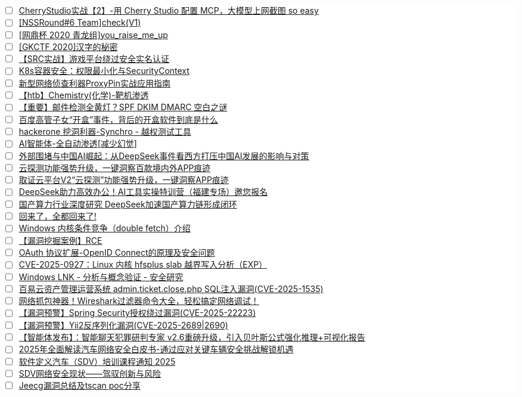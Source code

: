   - [ ] [CherryStudio实战【2】-用 Cherry Studio 配置 MCP，大模型上网截图 so easy](https://mp.weixin.qq.com/s?__biz=MzkyMDY4MTc2Ng==&mid=2247484106&idx=1&sn=3b9e5d0b756427eb84f6b30f0f9d3894)
  - [ ] [[NSSRound#6 Team]check(V1)](https://mp.weixin.qq.com/s?__biz=Mzg3NTg4NTkyMQ==&mid=2247485669&idx=1&sn=f3579f07efd161f2bd3998bd69f6e710)
  - [ ] [[网鼎杯 2020 青龙组]you_raise_me_up](https://mp.weixin.qq.com/s?__biz=Mzg3NTg4NTkyMQ==&mid=2247485669&idx=2&sn=bbaddce8c94ba48c568dc84dee61f074)
  - [ ] [[GKCTF 2020]汉字的秘密](https://mp.weixin.qq.com/s?__biz=Mzg3NTg4NTkyMQ==&mid=2247485669&idx=3&sn=f81e5098510ecf723405ce615f2ff100)
  - [ ] [【SRC实战】游戏平台绕过安全实名认证](https://mp.weixin.qq.com/s?__biz=MzkyNjY3OTI4Ng==&mid=2247484765&idx=1&sn=f79ac8509c8668963cdb8279ede91717)
  - [ ] [K8s容器安全：权限最小化与SecurityContext](https://mp.weixin.qq.com/s?__biz=MzA3NzE2MjgwMg==&mid=2448909485&idx=1&sn=6f45cd289ac844454c637797ffb84e30)
  - [ ] [新型网络侦查利器ProxyPin实战应用指南](https://mp.weixin.qq.com/s?__biz=MzIxOTM2MDYwNg==&mid=2247512001&idx=1&sn=9380e5ce0597366bf097453b3d18efb4)
  - [ ] [【htb】Chemistry(化学)-靶机渗透](https://mp.weixin.qq.com/s?__biz=MzkzNzg4MTI0NQ==&mid=2247487074&idx=1&sn=79e9bd8fcf9e94838a7310c35745fc8b)
  - [ ] [【重要】邮件检测全黄灯？SPF DKIM DMARC 空白之谜](https://mp.weixin.qq.com/s?__biz=MzkzNTQzNTI4Ng==&mid=2247484127&idx=1&sn=15ccc46b0a94ae6f3f5096fb59aac0e0)
  - [ ] [百度高管子女“开盒”事件，背后的开盒软件到底是什么](https://mp.weixin.qq.com/s?__biz=Mzk0ODY1NzEwMA==&mid=2247487999&idx=1&sn=3a1baa0e995109c2bfd9322b4103ef17)
  - [ ] [hackerone 挖洞利器-Synchro - 越权测试工具](https://mp.weixin.qq.com/s?__biz=MzU4NDY3MTk2NQ==&mid=2247491286&idx=1&sn=5e32f36e28435e182b3ca1b05a5e17d6)
  - [ ] [AI智能体-全自动渗透[减少幻觉]](https://mp.weixin.qq.com/s?__biz=MzAxNzY0ODI5MQ==&mid=2247492256&idx=1&sn=40350538b4d5051b53666dcc78f5c834)
  - [ ] [外部围堵与中国AI崛起：从DeepSeek事件看西方打压中国AI发展的影响与对策](https://mp.weixin.qq.com/s?__biz=Mzg2NTcyNjU4Nw==&mid=2247485955&idx=1&sn=b7a724f4e0ce739d57593335f6e028c7)
  - [ ] [云探测功能强势升级，一键洞察百款境内外APP痕迹](https://mp.weixin.qq.com/s?__biz=MjM5NTU4NjgzMg==&mid=2651442755&idx=1&sn=24e32ffd2a07aa3c9135cf4235587e23)
  - [ ] [取证云平台V2“云探测”功能强势升级，一键洞察APP痕迹](https://mp.weixin.qq.com/s?__biz=MjM5NTU4NjgzMg==&mid=2651442753&idx=1&sn=ce28fcbc7dbd592fb357c6bc64833ed9)
  - [ ] [DeepSeek助力高效办公！AI工具实操特训营（福建专场）邀您报名](https://mp.weixin.qq.com/s?__biz=MjM5NTU4NjgzMg==&mid=2651442753&idx=2&sn=af74099aabfee9fc23276f6a851f056a)
  - [ ] [国产算力行业深度研究 DeepSeek加速国产算力链形成闭环](https://mp.weixin.qq.com/s?__biz=MjM5OTk4MDE2MA==&mid=2655272075&idx=1&sn=64224ddb4958d6ab960fdb476e5f3d3c)
  - [ ] [回来了，全都回来了!](https://mp.weixin.qq.com/s?__biz=Mzg2ODYxMzY3OQ==&mid=2247518875&idx=1&sn=0b5ea0aa5b30f17b2fb7679242e07ddc)
  - [ ] [Windows 内核条件竞争（double fetch）介绍](https://mp.weixin.qq.com/s?__biz=MzAxODM5ODQzNQ==&mid=2247487845&idx=1&sn=ae4cd77486c34d4e1bc9d14175794756)
  - [ ] [【漏洞挖掘案例】RCE](https://mp.weixin.qq.com/s?__biz=MzIzMTIzNTM0MA==&mid=2247497319&idx=1&sn=77aea8b0dc390b45f367b1edccaa56f7)
  - [ ] [OAuth 协议扩展-OpenID Connect的原理及安全问题](https://mp.weixin.qq.com/s?__biz=MzI0MzM3NTQ5MA==&mid=2247484369&idx=1&sn=575324f6729c0cd8cef86163e0e14267)
  - [ ] [CVE-2025-0927：Linux 内核 hfsplus slab 越界写入分析（EXP）](https://mp.weixin.qq.com/s?__biz=MzAxMjYyMzkwOA==&mid=2247528721&idx=1&sn=8e7d2055056a5ecd904ce639934c19ad)
  - [ ] [Windows LNK - 分析与概念验证 - 安全研究](https://mp.weixin.qq.com/s?__biz=MzAxMjYyMzkwOA==&mid=2247528721&idx=2&sn=97601cf2ddd31ee33adf7198c87df242)
  - [ ] [百易云资产管理运营系统 admin.ticket.close.php SQL注入漏洞(CVE-2025-1535)](https://mp.weixin.qq.com/s?__biz=MzkzMTcwMTg1Mg==&mid=2247490909&idx=1&sn=425a6f7bd1e945f3595d734220d07803)
  - [ ] [网络抓包神器！Wireshark过滤器命令大全，轻松搞定网络调试！](https://mp.weixin.qq.com/s?__biz=MzIyMzIwNzAxMQ==&mid=2649466591&idx=1&sn=d33507d16a7f48f9be8dbd23df1161d6)
  - [ ] [【漏洞预警】Spring Security授权绕过漏洞(CVE-2025-22223)](https://mp.weixin.qq.com/s?__biz=MzI3NzMzNzE5Ng==&mid=2247489835&idx=1&sn=c09fffd40a9c5a670b270f2c5e7fa89e)
  - [ ] [【漏洞预警】Yii2反序列化漏洞(CVE-2025-2689|2690)](https://mp.weixin.qq.com/s?__biz=MzI3NzMzNzE5Ng==&mid=2247489835&idx=2&sn=ff63457657a61b42e52447167443ad0c)
  - [ ] [【智能体发布】：智能聊天犯罪研判专家 v2.6重磅升级，引入贝叶斯公式强化推理+可视化报告](https://mp.weixin.qq.com/s?__biz=MzI1NDMxOTkyNw==&mid=2247485695&idx=1&sn=b1832d3701f71a14463b182841bedcf9)
  - [ ] [2025年全面解读汽车网络安全白皮书-通过应对关键车辆安全挑战解锁机遇](https://mp.weixin.qq.com/s?__biz=MzU2MDk1Nzg2MQ==&mid=2247622966&idx=1&sn=401f979ba665e1db25cff9c36a928869)
  - [ ] [软件定义汽车（SDV）培训课程通知 2025](https://mp.weixin.qq.com/s?__biz=MzU2MDk1Nzg2MQ==&mid=2247622966&idx=2&sn=931edf913c7f59e68e52f8e466c93a5b)
  - [ ] [SDV网络安全现状——驾驭创新与风险](https://mp.weixin.qq.com/s?__biz=MzU2MDk1Nzg2MQ==&mid=2247622966&idx=3&sn=5b17289d3a61ba786d3e879de3b67497)
  - [ ] [Jeecg漏洞总结及tscan poc分享](https://mp.weixin.qq.com/s?__biz=MzkxNTIwNTkyNg==&mid=2247554342&idx=1&sn=446893fee26dc64fa6cfb9f977292177)
